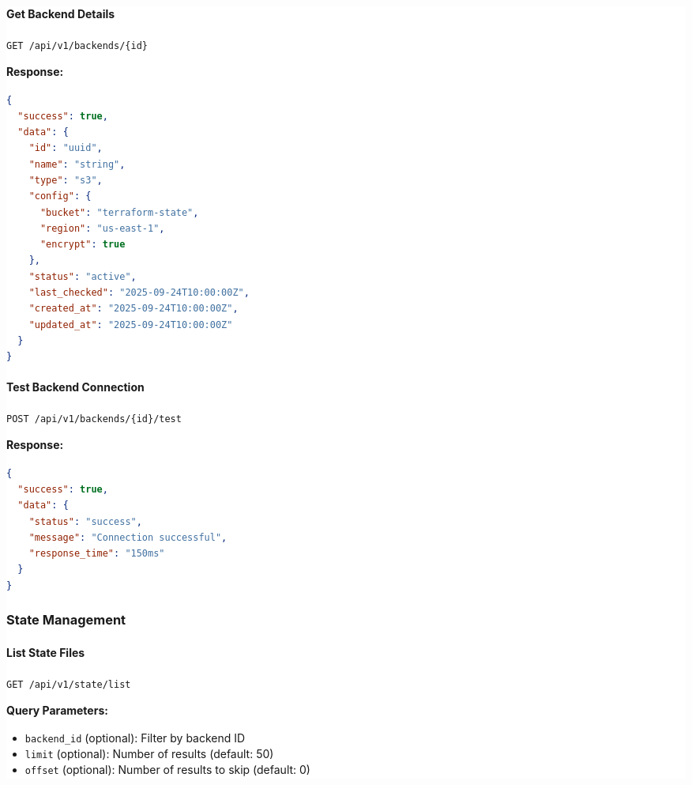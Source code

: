 #### Get Backend Details

```http
GET /api/v1/backends/{id}
```

**Response:**
```json
{
  "success": true,
  "data": {
    "id": "uuid",
    "name": "string",
    "type": "s3",
    "config": {
      "bucket": "terraform-state",
      "region": "us-east-1",
      "encrypt": true
    },
    "status": "active",
    "last_checked": "2025-09-24T10:00:00Z",
    "created_at": "2025-09-24T10:00:00Z",
    "updated_at": "2025-09-24T10:00:00Z"
  }
}
```

#### Test Backend Connection

```http
POST /api/v1/backends/{id}/test
```

**Response:**
```json
{
  "success": true,
  "data": {
    "status": "success",
    "message": "Connection successful",
    "response_time": "150ms"
  }
}
```

### State Management

#### List State Files

```http
GET /api/v1/state/list
```

**Query Parameters:**
- `backend_id` (optional): Filter by backend ID
- `limit` (optional): Number of results (default: 50)
- `offset` (optional): Number of results to skip (default: 0)
